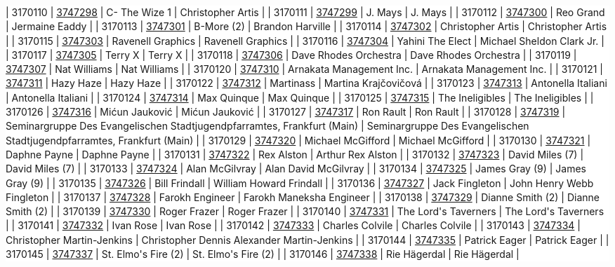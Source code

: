 | 3170110 | [3747298](https://www.discogs.com/artist/3747298) | C- The Wize 1 | Christopher Artis |
| 3170111 | [3747299](https://www.discogs.com/artist/3747299) | J. Mays | J. Mays |
| 3170112 | [3747300](https://www.discogs.com/artist/3747300) | Reo Grand | Jermaine Eaddy |
| 3170113 | [3747301](https://www.discogs.com/artist/3747301) | B-More (2) | Brandon Harville |
| 3170114 | [3747302](https://www.discogs.com/artist/3747302) | Christopher Artis | Christopher Artis |
| 3170115 | [3747303](https://www.discogs.com/artist/3747303) | Ravenell Graphics | Ravenell Graphics |
| 3170116 | [3747304](https://www.discogs.com/artist/3747304) | Yahini The Elect | Michael Sheldon Clark Jr. |
| 3170117 | [3747305](https://www.discogs.com/artist/3747305) | Terry X | Terry X |
| 3170118 | [3747306](https://www.discogs.com/artist/3747306) | Dave Rhodes Orchestra | Dave Rhodes Orchestra |
| 3170119 | [3747307](https://www.discogs.com/artist/3747307) | Nat Williams | Nat Williams |
| 3170120 | [3747310](https://www.discogs.com/artist/3747310) | Arnakata Management Inc. | Arnakata Management Inc. |
| 3170121 | [3747311](https://www.discogs.com/artist/3747311) | Hazy Haze | Hazy Haze |
| 3170122 | [3747312](https://www.discogs.com/artist/3747312) | Martinass | Martina Krajčovičová |
| 3170123 | [3747313](https://www.discogs.com/artist/3747313) | Antonella Italiani | Antonella Italiani |
| 3170124 | [3747314](https://www.discogs.com/artist/3747314) | Max Quinque | Max Quinque |
| 3170125 | [3747315](https://www.discogs.com/artist/3747315) | The Ineligibles | The Ineligibles |
| 3170126 | [3747316](https://www.discogs.com/artist/3747316) | Mićun Jauković | Mićun Jauković |
| 3170127 | [3747317](https://www.discogs.com/artist/3747317) | Ron Rault | Ron Rault |
| 3170128 | [3747319](https://www.discogs.com/artist/3747319) | Seminargruppe Des Evangelischen Stadtjugendpfarramtes, Frankfurt (Main) | Seminargruppe Des Evangelischen Stadtjugendpfarramtes, Frankfurt (Main) |
| 3170129 | [3747320](https://www.discogs.com/artist/3747320) | Michael McGifford | Michael McGifford |
| 3170130 | [3747321](https://www.discogs.com/artist/3747321) | Daphne Payne | Daphne Payne |
| 3170131 | [3747322](https://www.discogs.com/artist/3747322) | Rex Alston | Arthur Rex Alston |
| 3170132 | [3747323](https://www.discogs.com/artist/3747323) | David Miles (7) | David Miles (7) |
| 3170133 | [3747324](https://www.discogs.com/artist/3747324) | Alan McGilvray | Alan David McGilvray |
| 3170134 | [3747325](https://www.discogs.com/artist/3747325) | James Gray (9) | James Gray (9) |
| 3170135 | [3747326](https://www.discogs.com/artist/3747326) | Bill Frindall | William Howard Frindall |
| 3170136 | [3747327](https://www.discogs.com/artist/3747327) | Jack Fingleton | John Henry Webb Fingleton |
| 3170137 | [3747328](https://www.discogs.com/artist/3747328) | Farokh Engineer | Farokh Maneksha Engineer |
| 3170138 | [3747329](https://www.discogs.com/artist/3747329) | Dianne Smith (2) | Dianne Smith (2) |
| 3170139 | [3747330](https://www.discogs.com/artist/3747330) | Roger Frazer | Roger Frazer |
| 3170140 | [3747331](https://www.discogs.com/artist/3747331) | The Lord's Taverners | The Lord's Taverners |
| 3170141 | [3747332](https://www.discogs.com/artist/3747332) | Ivan Rose | Ivan Rose |
| 3170142 | [3747333](https://www.discogs.com/artist/3747333) | Charles Colvile | Charles Colvile |
| 3170143 | [3747334](https://www.discogs.com/artist/3747334) | Christopher Martin-Jenkins | Christopher Dennis Alexander Martin-Jenkins |
| 3170144 | [3747335](https://www.discogs.com/artist/3747335) | Patrick Eager | Patrick Eager |
| 3170145 | [3747337](https://www.discogs.com/artist/3747337) | St. Elmo's Fire (2) | St. Elmo's Fire (2) |
| 3170146 | [3747338](https://www.discogs.com/artist/3747338) | Rie Hägerdal | Rie Hägerdal |